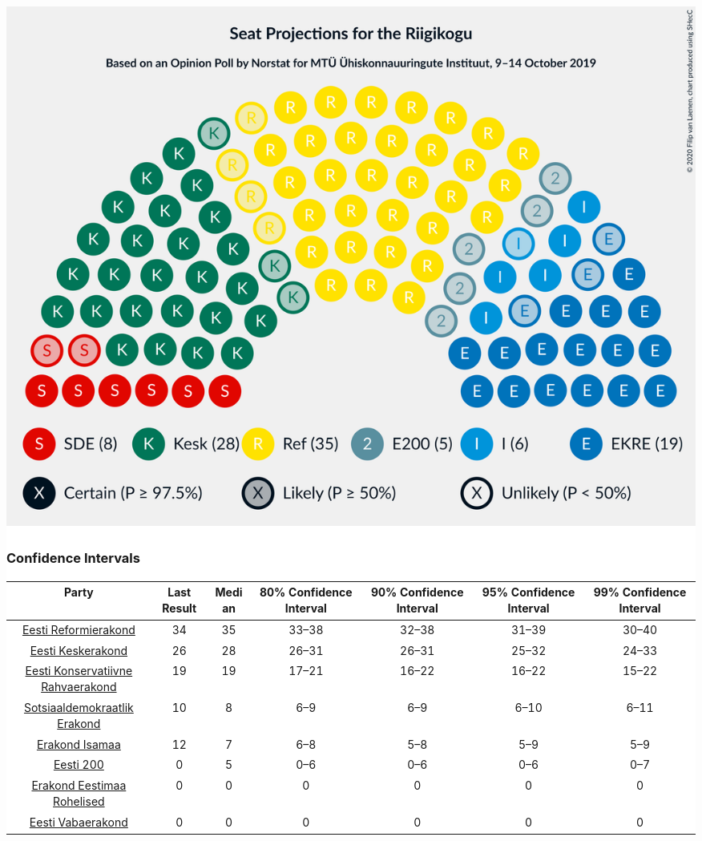 ![Graph with seating plan not yet produced](2019-10-14-Norstat-seating-plan.png "Seating Plan")

### Confidence Intervals

| Party | Last Result | Median | 80% Confidence Interval | 90% Confidence Interval | 95% Confidence Interval | 99% Confidence Interval |
|:-----:|:-----------:|:------:|:-----------------------:|:-----------------------:|:-----------------------:|:-----------------------:|
| <a href="#eesti-reformierakond">Eesti Reformierakond</a> | 34 | 35 | 33–38 |32–38 |31–39 |30–40 |
| <a href="#eesti-keskerakond">Eesti Keskerakond</a> | 26 | 28 | 26–31 |26–31 |25–32 |24–33 |
| <a href="#eesti-konservatiivne-rahvaerakond">Eesti Konservatiivne Rahvaerakond</a> | 19 | 19 | 17–21 |16–22 |16–22 |15–22 |
| <a href="#sotsiaaldemokraatlik-erakond">Sotsiaaldemokraatlik Erakond</a> | 10 | 8 | 6–9 |6–9 |6–10 |6–11 |
| <a href="#erakond-isamaa">Erakond Isamaa</a> | 12 | 7 | 6–8 |5–8 |5–9 |5–9 |
| <a href="#eesti-200">Eesti 200</a> | 0 | 5 | 0–6 |0–6 |0–6 |0–7 |
| <a href="#erakond-eestimaa-rohelised">Erakond Eestimaa Rohelised</a> | 0 | 0 | 0 |0 |0 |0 |
| <a href="#eesti-vabaerakond">Eesti Vabaerakond</a> | 0 | 0 | 0 |0 |0 |0 |
